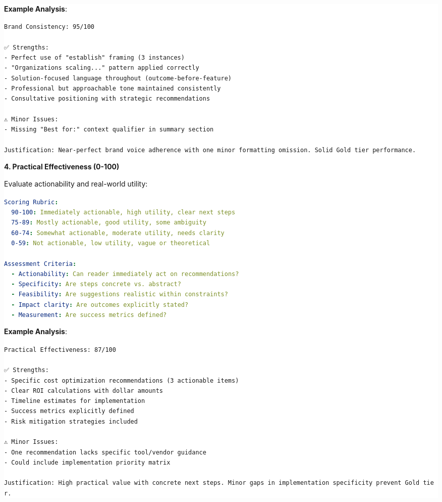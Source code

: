 **Example Analysis**:
```
Brand Consistency: 95/100

✅ Strengths:
- Perfect use of "establish" framing (3 instances)
- "Organizations scaling..." pattern applied correctly
- Solution-focused language throughout (outcome-before-feature)
- Professional but approachable tone maintained consistently
- Consultative positioning with strategic recommendations

⚠️ Minor Issues:
- Missing "Best for:" context qualifier in summary section

Justification: Near-perfect brand voice adherence with one minor formatting omission. Solid Gold tier performance.
```

**4. Practical Effectiveness (0-100)**

Evaluate actionability and real-world utility:

```yaml
Scoring Rubric:
  90-100: Immediately actionable, high utility, clear next steps
  75-89: Mostly actionable, good utility, some ambiguity
  60-74: Somewhat actionable, moderate utility, needs clarity
  0-59: Not actionable, low utility, vague or theoretical

Assessment Criteria:
  - Actionability: Can reader immediately act on recommendations?
  - Specificity: Are steps concrete vs. abstract?
  - Feasibility: Are suggestions realistic within constraints?
  - Impact clarity: Are outcomes explicitly stated?
  - Measurement: Are success metrics defined?
```

**Example Analysis**:
```
Practical Effectiveness: 87/100

✅ Strengths:
- Specific cost optimization recommendations (3 actionable items)
- Clear ROI calculations with dollar amounts
- Timeline estimates for implementation
- Success metrics explicitly defined
- Risk mitigation strategies included

⚠️ Minor Issues:
- One recommendation lacks specific tool/vendor guidance
- Could include implementation priority matrix

Justification: High practical value with concrete next steps. Minor gaps in implementation specificity prevent Gold tier.
```
